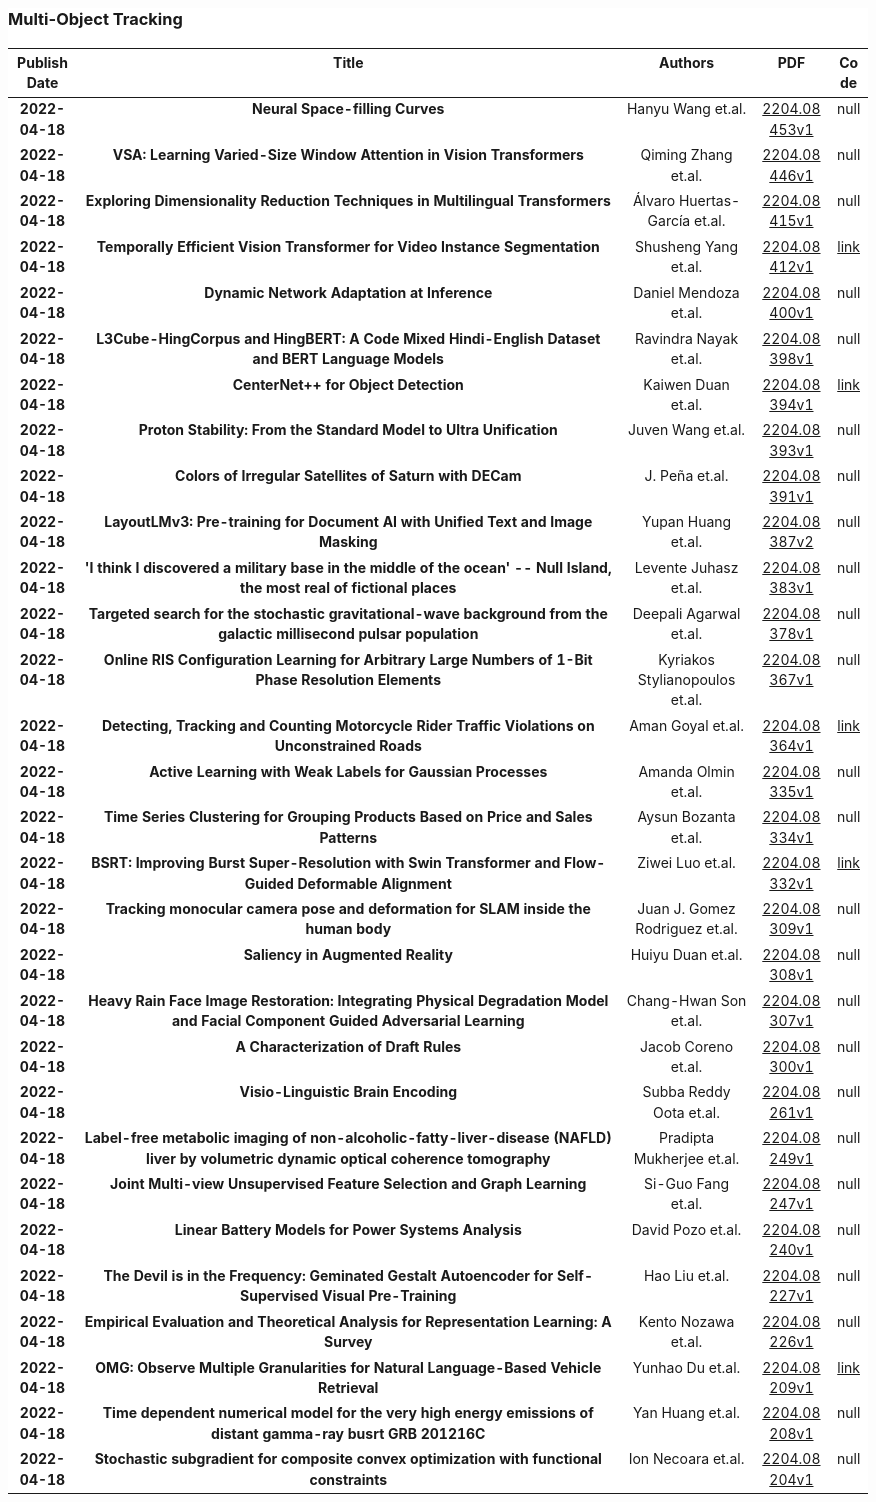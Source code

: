 ### Multi-Object Tracking
|Publish Date|Title|Authors|PDF|Code|
| :---: | :---: | :---: | :---: | :---: |
|**2022-04-18**|**Neural Space-filling Curves**|Hanyu Wang et.al.|[2204.08453v1](http://arxiv.org/abs/2204.08453v1)|null|
|**2022-04-18**|**VSA: Learning Varied-Size Window Attention in Vision Transformers**|Qiming Zhang et.al.|[2204.08446v1](http://arxiv.org/abs/2204.08446v1)|null|
|**2022-04-18**|**Exploring Dimensionality Reduction Techniques in Multilingual Transformers**|Álvaro Huertas-García et.al.|[2204.08415v1](http://arxiv.org/abs/2204.08415v1)|null|
|**2022-04-18**|**Temporally Efficient Vision Transformer for Video Instance Segmentation**|Shusheng Yang et.al.|[2204.08412v1](http://arxiv.org/abs/2204.08412v1)|[link](https://github.com/hustvl/tevit)|
|**2022-04-18**|**Dynamic Network Adaptation at Inference**|Daniel Mendoza et.al.|[2204.08400v1](http://arxiv.org/abs/2204.08400v1)|null|
|**2022-04-18**|**L3Cube-HingCorpus and HingBERT: A Code Mixed Hindi-English Dataset and BERT Language Models**|Ravindra Nayak et.al.|[2204.08398v1](http://arxiv.org/abs/2204.08398v1)|null|
|**2022-04-18**|**CenterNet++ for Object Detection**|Kaiwen Duan et.al.|[2204.08394v1](http://arxiv.org/abs/2204.08394v1)|[link](https://github.com/Duankaiwen/PyCenterNet)|
|**2022-04-18**|**Proton Stability: From the Standard Model to Ultra Unification**|Juven Wang et.al.|[2204.08393v1](http://arxiv.org/abs/2204.08393v1)|null|
|**2022-04-18**|**Colors of Irregular Satellites of Saturn with DECam**|J. Peña et.al.|[2204.08391v1](http://arxiv.org/abs/2204.08391v1)|null|
|**2022-04-18**|**LayoutLMv3: Pre-training for Document AI with Unified Text and Image Masking**|Yupan Huang et.al.|[2204.08387v2](http://arxiv.org/abs/2204.08387v2)|null|
|**2022-04-18**|**'I think I discovered a military base in the middle of the ocean' -- Null Island, the most real of fictional places**|Levente Juhasz et.al.|[2204.08383v1](http://arxiv.org/abs/2204.08383v1)|null|
|**2022-04-18**|**Targeted search for the stochastic gravitational-wave background from the galactic millisecond pulsar population**|Deepali Agarwal et.al.|[2204.08378v1](http://arxiv.org/abs/2204.08378v1)|null|
|**2022-04-18**|**Online RIS Configuration Learning for Arbitrary Large Numbers of $1$-Bit Phase Resolution Elements**|Kyriakos Stylianopoulos et.al.|[2204.08367v1](http://arxiv.org/abs/2204.08367v1)|null|
|**2022-04-18**|**Detecting, Tracking and Counting Motorcycle Rider Traffic Violations on Unconstrained Roads**|Aman Goyal et.al.|[2204.08364v1](http://arxiv.org/abs/2204.08364v1)|[link](https://github.com/ihubdata-mobility/public-motorcycle-violations)|
|**2022-04-18**|**Active Learning with Weak Labels for Gaussian Processes**|Amanda Olmin et.al.|[2204.08335v1](http://arxiv.org/abs/2204.08335v1)|null|
|**2022-04-18**|**Time Series Clustering for Grouping Products Based on Price and Sales Patterns**|Aysun Bozanta et.al.|[2204.08334v1](http://arxiv.org/abs/2204.08334v1)|null|
|**2022-04-18**|**BSRT: Improving Burst Super-Resolution with Swin Transformer and Flow-Guided Deformable Alignment**|Ziwei Luo et.al.|[2204.08332v1](http://arxiv.org/abs/2204.08332v1)|[link](https://github.com/algolzw/bsrt)|
|**2022-04-18**|**Tracking monocular camera pose and deformation for SLAM inside the human body**|Juan J. Gomez Rodriguez et.al.|[2204.08309v1](http://arxiv.org/abs/2204.08309v1)|null|
|**2022-04-18**|**Saliency in Augmented Reality**|Huiyu Duan et.al.|[2204.08308v1](http://arxiv.org/abs/2204.08308v1)|null|
|**2022-04-18**|**Heavy Rain Face Image Restoration: Integrating Physical Degradation Model and Facial Component Guided Adversarial Learning**|Chang-Hwan Son et.al.|[2204.08307v1](http://arxiv.org/abs/2204.08307v1)|null|
|**2022-04-18**|**A Characterization of Draft Rules**|Jacob Coreno et.al.|[2204.08300v1](http://arxiv.org/abs/2204.08300v1)|null|
|**2022-04-18**|**Visio-Linguistic Brain Encoding**|Subba Reddy Oota et.al.|[2204.08261v1](http://arxiv.org/abs/2204.08261v1)|null|
|**2022-04-18**|**Label-free metabolic imaging of non-alcoholic-fatty-liver-disease (NAFLD) liver by volumetric dynamic optical coherence tomography**|Pradipta Mukherjee et.al.|[2204.08249v1](http://arxiv.org/abs/2204.08249v1)|null|
|**2022-04-18**|**Joint Multi-view Unsupervised Feature Selection and Graph Learning**|Si-Guo Fang et.al.|[2204.08247v1](http://arxiv.org/abs/2204.08247v1)|null|
|**2022-04-18**|**Linear Battery Models for Power Systems Analysis**|David Pozo et.al.|[2204.08240v1](http://arxiv.org/abs/2204.08240v1)|null|
|**2022-04-18**|**The Devil is in the Frequency: Geminated Gestalt Autoencoder for Self-Supervised Visual Pre-Training**|Hao Liu et.al.|[2204.08227v1](http://arxiv.org/abs/2204.08227v1)|null|
|**2022-04-18**|**Empirical Evaluation and Theoretical Analysis for Representation Learning: A Survey**|Kento Nozawa et.al.|[2204.08226v1](http://arxiv.org/abs/2204.08226v1)|null|
|**2022-04-18**|**OMG: Observe Multiple Granularities for Natural Language-Based Vehicle Retrieval**|Yunhao Du et.al.|[2204.08209v1](http://arxiv.org/abs/2204.08209v1)|[link](https://github.com/dyhbupt/omg)|
|**2022-04-18**|**Time dependent numerical model for the very high energy emissions of distant gamma-ray busrt GRB 201216C**|Yan Huang et.al.|[2204.08208v1](http://arxiv.org/abs/2204.08208v1)|null|
|**2022-04-18**|**Stochastic subgradient for composite convex optimization with functional constraints**|Ion Necoara et.al.|[2204.08204v1](http://arxiv.org/abs/2204.08204v1)|null|
